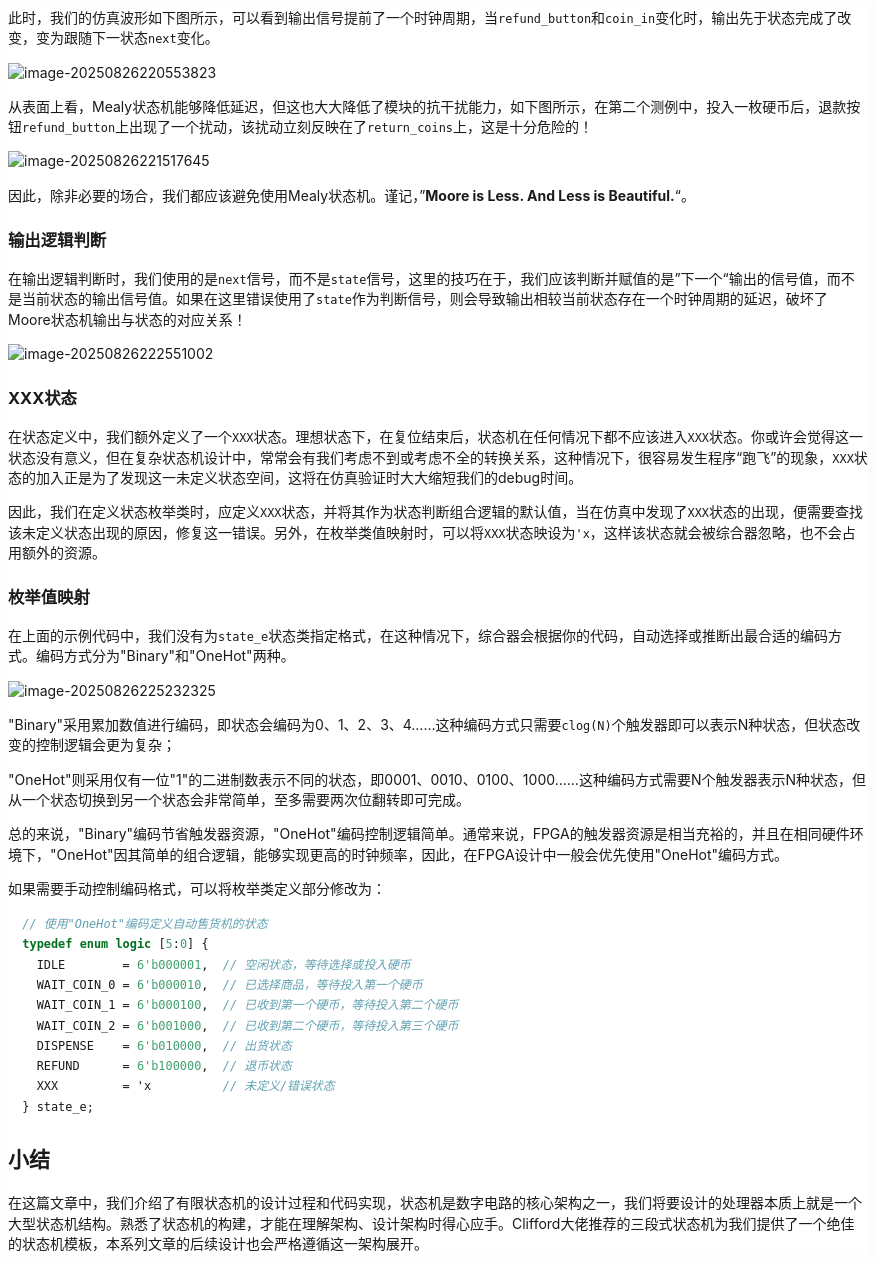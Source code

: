 此时，我们的仿真波形如下图所示，可以看到输出信号提前了一个时钟周期，当`refund_button`和`coin_in`变化时，输出先于状态完成了改变，变为跟随下一状态`next`变化。

![image-20250826220553823](https://img.ioyoi.me/20250826220556.webp)

从表面上看，Mealy状态机能够降低延迟，但这也大大降低了模块的抗干扰能力，如下图所示，在第二个测例中，投入一枚硬币后，退款按钮`refund_button`上出现了一个扰动，该扰动立刻反映在了`return_coins`上，这是十分危险的！

![image-20250826221517645](https://img.ioyoi.me/20250826222640.webp)

因此，除非必要的场合，我们都应该避免使用Mealy状态机。谨记，”**Moore is Less. And Less is Beautiful.**“。

### 输出逻辑判断

在输出逻辑判断时，我们使用的是`next`信号，而不是`state`信号，这里的技巧在于，我们应该判断并赋值的是”下一个“输出的信号值，而不是当前状态的输出信号值。如果在这里错误使用了`state`作为判断信号，则会导致输出相较当前状态存在一个时钟周期的延迟，破坏了Moore状态机输出与状态的对应关系！

![image-20250826222551002](https://img.ioyoi.me/20250826222554.webp)

### XXX状态

在状态定义中，我们额外定义了一个`XXX`状态。理想状态下，在复位结束后，状态机在任何情况下都不应该进入`XXX`状态。你或许会觉得这一状态没有意义，但在复杂状态机设计中，常常会有我们考虑不到或考虑不全的转换关系，这种情况下，很容易发生程序“跑飞”的现象，`XXX`状态的加入正是为了发现这一未定义状态空间，这将在仿真验证时大大缩短我们的debug时间。

因此，我们在定义状态枚举类时，应定义`XXX`状态，并将其作为状态判断组合逻辑的默认值，当在仿真中发现了`XXX`状态的出现，便需要查找该未定义状态出现的原因，修复这一错误。另外，在枚举类值映射时，可以将`XXX`状态映设为`'x`，这样该状态就会被综合器忽略，也不会占用额外的资源。

### 枚举值映射

在上面的示例代码中，我们没有为`state_e`状态类指定格式，在这种情况下，综合器会根据你的代码，自动选择或推断出最合适的编码方式。编码方式分为"Binary"和"OneHot"两种。

![image-20250826225232325](https://img.ioyoi.me/20250826225233.webp)

"Binary"采用累加数值进行编码，即状态会编码为0、1、2、3、4……这种编码方式只需要`clog(N)`个触发器即可以表示N种状态，但状态改变的控制逻辑会更为复杂；

"OneHot"则采用仅有一位"1"的二进制数表示不同的状态，即0001、0010、0100、1000……这种编码方式需要N个触发器表示N种状态，但从一个状态切换到另一个状态会非常简单，至多需要两次位翻转即可完成。

总的来说，"Binary"编码节省触发器资源，"OneHot"编码控制逻辑简单。通常来说，FPGA的触发器资源是相当充裕的，并且在相同硬件环境下，"OneHot"因其简单的组合逻辑，能够实现更高的时钟频率，因此，在FPGA设计中一般会优先使用"OneHot"编码方式。

如果需要手动控制编码格式，可以将枚举类定义部分修改为：

```systemverilog
  // 使用"OneHot"编码定义自动售货机的状态
  typedef enum logic [5:0] {
    IDLE        = 6'b000001,  // 空闲状态，等待选择或投入硬币
    WAIT_COIN_0 = 6'b000010,  // 已选择商品，等待投入第一个硬币
    WAIT_COIN_1 = 6'b000100,  // 已收到第一个硬币，等待投入第二个硬币
    WAIT_COIN_2 = 6'b001000,  // 已收到第二个硬币，等待投入第三个硬币
    DISPENSE    = 6'b010000,  // 出货状态
    REFUND      = 6'b100000,  // 退币状态
    XXX         = 'x          // 未定义/错误状态
  } state_e;

```

## 小结

在这篇文章中，我们介绍了有限状态机的设计过程和代码实现，状态机是数字电路的核心架构之一，我们将要设计的处理器本质上就是一个大型状态机结构。熟悉了状态机的构建，才能在理解架构、设计架构时得心应手。Clifford大佬推荐的三段式状态机为我们提供了一个绝佳的状态机模板，本系列文章的后续设计也会严格遵循这一架构展开。
